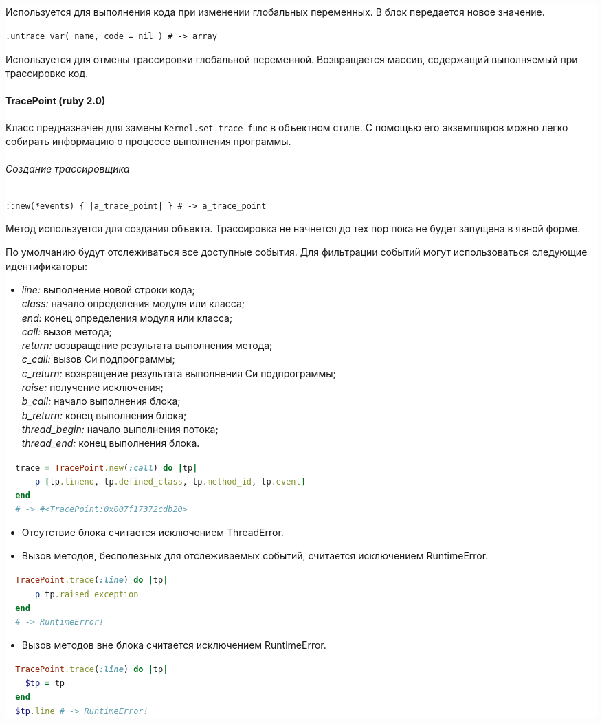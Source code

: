Используется для выполнения кода при изменении глобальных переменных. В блок передается новое значение.

`.untrace_var( name, code = nil ) # -> array`

Используется для отмены трассировки глобальной переменной. Возвращается массив, содержащий выполняемый при трассировке код.

#### TracePoint (ruby 2.0)

Класс предназначен для замены `Kernel.set_trace_func` в объектном стиле. С помощью его экземпляров можно легко собирать информацию о процессе выполнения программы.

###### Создание трассировщика

`::new(*events) { |a_trace_point| } # -> a_trace_point`

Метод используется для создания объекта. Трассировка не начнется до тех пор пока не будет запущена в явной форме.

По умолчанию будут отслеживаться все доступные события. Для фильтрации событий могут использоваться следующие идентификаторы:

+ _line:_ выполнение новой строки кода;  
  _class:_ начало определения модуля или класса;  
  _end:_ конец определения модуля или класса;  
  _call:_ вызов метода;  
  _return:_ возвращение результата выполнения метода;  
  _c_call:_ вызов Си подпрограммы;  
  _c_return:_ возвращение результата выполнения Си подпрограммы;  
  _raise:_ получение исключения;  
  _b_call:_ начало выполнения блока;  
  _b_return:_ конец выполнения блока;  
  _thread_begin:_ начало выполнения потока;  
  _thread_end:_ конец выполнения блока.

~~~~~ ruby
  trace = TracePoint.new(:call) do |tp|
      p [tp.lineno, tp.defined_class, tp.method_id, tp.event]
  end
  # -> #<TracePoint:0x007f17372cdb20>
~~~~~

+ Отсутствие блока считается исключением ThreadError.

+ Вызов методов, бесполезных для отслеживаемых событий, считается исключением RuntimeError.

~~~~~ ruby
  TracePoint.trace(:line) do |tp|
      p tp.raised_exception
  end
  # -> RuntimeError!
~~~~~

+ Вызов методов вне блока считается исключением RuntimeError.

~~~~~ ruby
  TracePoint.trace(:line) do |tp|
    $tp = tp
  end
  $tp.line # -> RuntimeError!
~~~~~
